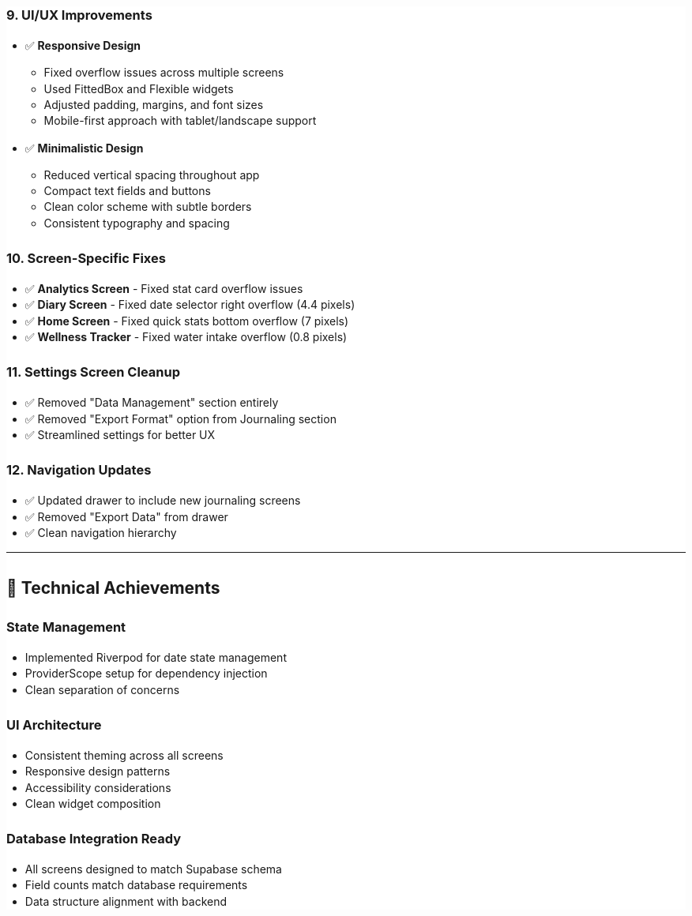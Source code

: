 ### 9. **UI/UX Improvements**
- ✅ **Responsive Design**
  - Fixed overflow issues across multiple screens
  - Used FittedBox and Flexible widgets
  - Adjusted padding, margins, and font sizes
  - Mobile-first approach with tablet/landscape support

- ✅ **Minimalistic Design**
  - Reduced vertical spacing throughout app
  - Compact text fields and buttons
  - Clean color scheme with subtle borders
  - Consistent typography and spacing

### 10. **Screen-Specific Fixes**
- ✅ **Analytics Screen** - Fixed stat card overflow issues
- ✅ **Diary Screen** - Fixed date selector right overflow (4.4 pixels)
- ✅ **Home Screen** - Fixed quick stats bottom overflow (7 pixels)
- ✅ **Wellness Tracker** - Fixed water intake overflow (0.8 pixels)

### 11. **Settings Screen Cleanup**
- ✅ Removed "Data Management" section entirely
- ✅ Removed "Export Format" option from Journaling section
- ✅ Streamlined settings for better UX

### 12. **Navigation Updates**
- ✅ Updated drawer to include new journaling screens
- ✅ Removed "Export Data" from drawer
- ✅ Clean navigation hierarchy

---

## 🔧 Technical Achievements

### **State Management**
- Implemented Riverpod for date state management
- ProviderScope setup for dependency injection
- Clean separation of concerns

### **UI Architecture**
- Consistent theming across all screens
- Responsive design patterns
- Accessibility considerations
- Clean widget composition

### **Database Integration Ready**
- All screens designed to match Supabase schema
- Field counts match database requirements
- Data structure alignment with backend
